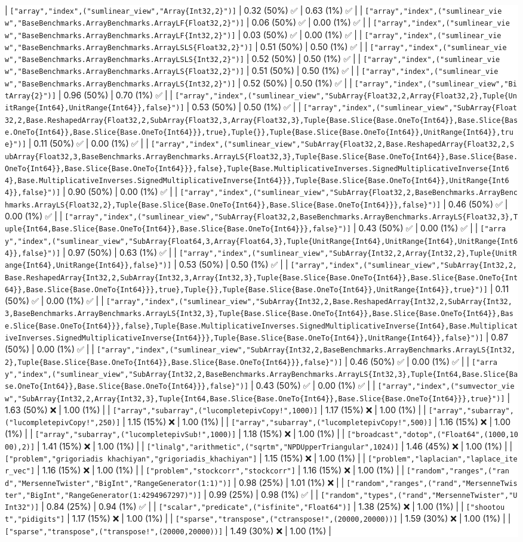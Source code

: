 | `["array","index",("sumlinear_view","Array{Int32,2}")]` | 0.32 (50%) :white_check_mark: | 0.63 (1%) :white_check_mark: |
| `["array","index",("sumlinear_view","BaseBenchmarks.ArrayBenchmarks.ArrayLF{Float32,2}")]` | 0.06 (50%) :white_check_mark: | 0.00 (1%) :white_check_mark: |
| `["array","index",("sumlinear_view","BaseBenchmarks.ArrayBenchmarks.ArrayLF{Int32,2}")]` | 0.03 (50%) :white_check_mark: | 0.00 (1%) :white_check_mark: |
| `["array","index",("sumlinear_view","BaseBenchmarks.ArrayBenchmarks.ArrayLSLS{Float32,2}")]` | 0.51 (50%)  | 0.50 (1%) :white_check_mark: |
| `["array","index",("sumlinear_view","BaseBenchmarks.ArrayBenchmarks.ArrayLSLS{Int32,2}")]` | 0.52 (50%)  | 0.50 (1%) :white_check_mark: |
| `["array","index",("sumlinear_view","BaseBenchmarks.ArrayBenchmarks.ArrayLS{Float32,2}")]` | 0.51 (50%)  | 0.50 (1%) :white_check_mark: |
| `["array","index",("sumlinear_view","BaseBenchmarks.ArrayBenchmarks.ArrayLS{Int32,2}")]` | 0.52 (50%)  | 0.50 (1%) :white_check_mark: |
| `["array","index",("sumlinear_view","BitArray{2}")]` | 0.96 (50%)  | 0.70 (1%) :white_check_mark: |
| `["array","index",("sumlinear_view","SubArray{Float32,2,Array{Float32,2},Tuple{UnitRange{Int64},UnitRange{Int64}},false}")]` | 0.53 (50%)  | 0.50 (1%) :white_check_mark: |
| `["array","index",("sumlinear_view","SubArray{Float32,2,Base.ReshapedArray{Float32,2,SubArray{Float32,3,Array{Float32,3},Tuple{Base.Slice{Base.OneTo{Int64}},Base.Slice{Base.OneTo{Int64}},Base.Slice{Base.OneTo{Int64}}},true},Tuple{}},Tuple{Base.Slice{Base.OneTo{Int64}},UnitRange{Int64}},true}")]` | 0.11 (50%) :white_check_mark: | 0.00 (1%) :white_check_mark: |
| `["array","index",("sumlinear_view","SubArray{Float32,2,Base.ReshapedArray{Float32,2,SubArray{Float32,3,BaseBenchmarks.ArrayBenchmarks.ArrayLS{Float32,3},Tuple{Base.Slice{Base.OneTo{Int64}},Base.Slice{Base.OneTo{Int64}},Base.Slice{Base.OneTo{Int64}}},false},Tuple{Base.MultiplicativeInverses.SignedMultiplicativeInverse{Int64},Base.MultiplicativeInverses.SignedMultiplicativeInverse{Int64}}},Tuple{Base.Slice{Base.OneTo{Int64}},UnitRange{Int64}},false}")]` | 0.90 (50%)  | 0.00 (1%) :white_check_mark: |
| `["array","index",("sumlinear_view","SubArray{Float32,2,BaseBenchmarks.ArrayBenchmarks.ArrayLS{Float32,2},Tuple{Base.Slice{Base.OneTo{Int64}},Base.Slice{Base.OneTo{Int64}}},false}")]` | 0.46 (50%) :white_check_mark: | 0.00 (1%) :white_check_mark: |
| `["array","index",("sumlinear_view","SubArray{Float32,2,BaseBenchmarks.ArrayBenchmarks.ArrayLS{Float32,3},Tuple{Int64,Base.Slice{Base.OneTo{Int64}},Base.Slice{Base.OneTo{Int64}}},false}")]` | 0.43 (50%) :white_check_mark: | 0.00 (1%) :white_check_mark: |
| `["array","index",("sumlinear_view","SubArray{Float64,3,Array{Float64,3},Tuple{UnitRange{Int64},UnitRange{Int64},UnitRange{Int64}},false}")]` | 0.97 (50%)  | 0.63 (1%) :white_check_mark: |
| `["array","index",("sumlinear_view","SubArray{Int32,2,Array{Int32,2},Tuple{UnitRange{Int64},UnitRange{Int64}},false}")]` | 0.53 (50%)  | 0.50 (1%) :white_check_mark: |
| `["array","index",("sumlinear_view","SubArray{Int32,2,Base.ReshapedArray{Int32,2,SubArray{Int32,3,Array{Int32,3},Tuple{Base.Slice{Base.OneTo{Int64}},Base.Slice{Base.OneTo{Int64}},Base.Slice{Base.OneTo{Int64}}},true},Tuple{}},Tuple{Base.Slice{Base.OneTo{Int64}},UnitRange{Int64}},true}")]` | 0.11 (50%) :white_check_mark: | 0.00 (1%) :white_check_mark: |
| `["array","index",("sumlinear_view","SubArray{Int32,2,Base.ReshapedArray{Int32,2,SubArray{Int32,3,BaseBenchmarks.ArrayBenchmarks.ArrayLS{Int32,3},Tuple{Base.Slice{Base.OneTo{Int64}},Base.Slice{Base.OneTo{Int64}},Base.Slice{Base.OneTo{Int64}}},false},Tuple{Base.MultiplicativeInverses.SignedMultiplicativeInverse{Int64},Base.MultiplicativeInverses.SignedMultiplicativeInverse{Int64}}},Tuple{Base.Slice{Base.OneTo{Int64}},UnitRange{Int64}},false}")]` | 0.87 (50%)  | 0.00 (1%) :white_check_mark: |
| `["array","index",("sumlinear_view","SubArray{Int32,2,BaseBenchmarks.ArrayBenchmarks.ArrayLS{Int32,2},Tuple{Base.Slice{Base.OneTo{Int64}},Base.Slice{Base.OneTo{Int64}}},false}")]` | 0.46 (50%) :white_check_mark: | 0.00 (1%) :white_check_mark: |
| `["array","index",("sumlinear_view","SubArray{Int32,2,BaseBenchmarks.ArrayBenchmarks.ArrayLS{Int32,3},Tuple{Int64,Base.Slice{Base.OneTo{Int64}},Base.Slice{Base.OneTo{Int64}}},false}")]` | 0.43 (50%) :white_check_mark: | 0.00 (1%) :white_check_mark: |
| `["array","index",("sumvector_view","SubArray{Int32,2,Array{Int32,3},Tuple{Int64,Base.Slice{Base.OneTo{Int64}},Base.Slice{Base.OneTo{Int64}}},true}")]` | 1.63 (50%) :x: | 1.00 (1%)  |
| `["array","subarray",("lucompletepivCopy!",1000)]` | 1.17 (15%) :x: | 1.00 (1%)  |
| `["array","subarray",("lucompletepivCopy!",250)]` | 1.15 (15%) :x: | 1.00 (1%)  |
| `["array","subarray",("lucompletepivCopy!",500)]` | 1.16 (15%) :x: | 1.00 (1%)  |
| `["array","subarray",("lucompletepivSub!",1000)]` | 1.18 (15%) :x: | 1.00 (1%)  |
| `["broadcast","dotop",("Float64",(1000,1000),2)]` | 1.41 (15%) :x: | 1.00 (1%)  |
| `["linalg","arithmetic",("sqrtm","NPDUpperTriangular",1024)]` | 1.46 (45%) :x: | 1.00 (1%)  |
| `["problem","grigoriadis khachiyan","grigoriadis_khachiyan"]` | 1.15 (15%) :x: | 1.00 (1%)  |
| `["problem","laplacian","laplace_iter_vec"]` | 1.16 (15%) :x: | 1.00 (1%)  |
| `["problem","stockcorr","stockcorr"]` | 1.16 (15%) :x: | 1.00 (1%)  |
| `["random","ranges",("rand","MersenneTwister","BigInt","RangeGenerator(1:1)")]` | 0.98 (25%)  | 1.01 (1%) :x: |
| `["random","ranges",("rand","MersenneTwister","BigInt","RangeGenerator(1:4294967297)")]` | 0.99 (25%)  | 0.98 (1%) :white_check_mark: |
| `["random","types",("rand","MersenneTwister","UInt32")]` | 0.84 (25%)  | 0.94 (1%) :white_check_mark: |
| `["scalar","predicate",("isfinite","Float64")]` | 1.38 (25%) :x: | 1.00 (1%)  |
| `["shootout","pidigits"]` | 1.17 (15%) :x: | 1.00 (1%)  |
| `["sparse","transpose",("ctranspose!",(20000,20000))]` | 1.59 (30%) :x: | 1.00 (1%)  |
| `["sparse","transpose",("transpose!",(20000,20000))]` | 1.49 (30%) :x: | 1.00 (1%)  |
